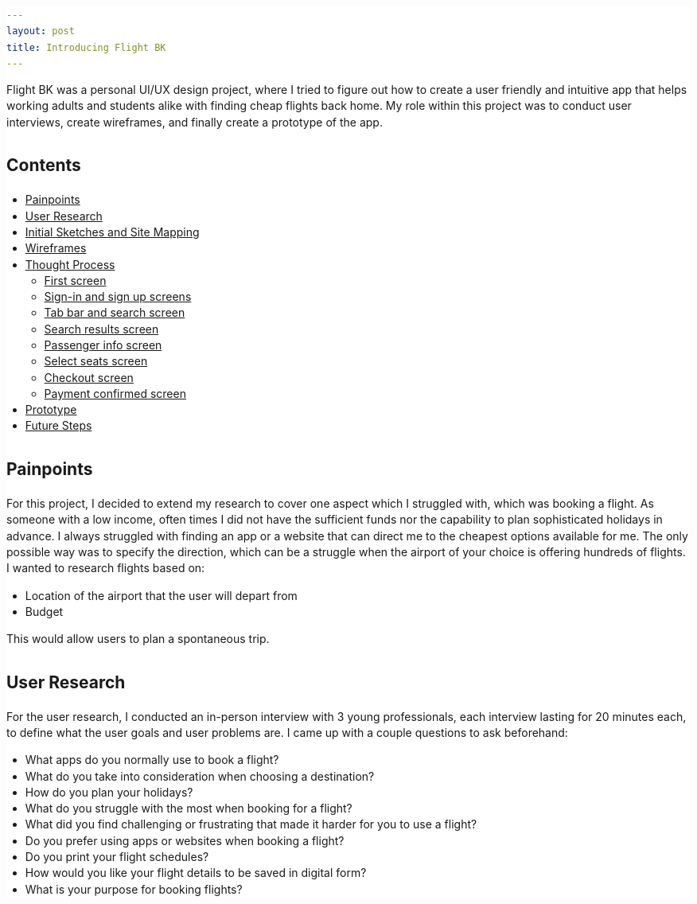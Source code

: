 ```yaml
---
layout: post
title: Introducing Flight BK
---
```


<div class="message">Flight BK was a personal UI/UX design project, where I tried to figure out how to create a user friendly and intuitive app that helps working adults and 
students alike with finding cheap flights back home. 
My role within this project was to conduct user interviews, create wireframes, and finally create a prototype of the app.</div>

## Contents 

- [Painpoints](#painpoints)
- [User Research](#user-research)
- [Initial Sketches and Site Mapping](#initial-sketches-and-site-mapping)
- [Wireframes](#wireframes)
- [Thought Process](#thought-process)
  - [First screen](#first-screen)
  - [Sign-in and sign up screens](#sign-in-and-sign-up-screens)
  - [Tab bar and search screen](#tab-bar-and-search-screen)
  - [Search results screen](#search-results-screen)
  - [Passenger info screen](#passenger-info-screen)
  - [Select seats screen](#select-seats-screen)
  - [Checkout screen](#checkout-screen)
  - [Payment confirmed screen](#payment-confirmed-screen)
- [Prototype](#prototype)
- [Future Steps](#future-steps)

## Painpoints

For this project, I decided to extend my research to cover one aspect which I struggled with, which was booking a flight. As someone with a low income, often times I did not have the sufficient funds nor the capability to plan sophisticated holidays in advance. I always struggled with finding an app or a website that can direct me to the cheapest options available for me. The only possible way was to specify the direction, which can be a struggle when the airport of your choice is offering hundreds of flights. I wanted to research flights based on: 

* Location of the airport that the user will depart from
* Budget

This would allow users to plan a spontaneous trip. 

## User Research

For the user research, I conducted an in-person interview with 3 young professionals, each interview lasting for 20 minutes each, to define what the user goals and user problems are. I came up with a couple questions to ask beforehand:

* What apps do you normally use to book a flight?
* What do you take into consideration when choosing a destination?
* How do you plan your holidays?
* What do you struggle with the most when booking for a flight?
* What did you find challenging or frustrating that made it harder for you to use a flight?
* Do you prefer using apps or websites when booking a flight?
* Do you print your flight schedules?
* How would you like your flight details to be saved in digital form?
* What is your purpose for booking flights?
